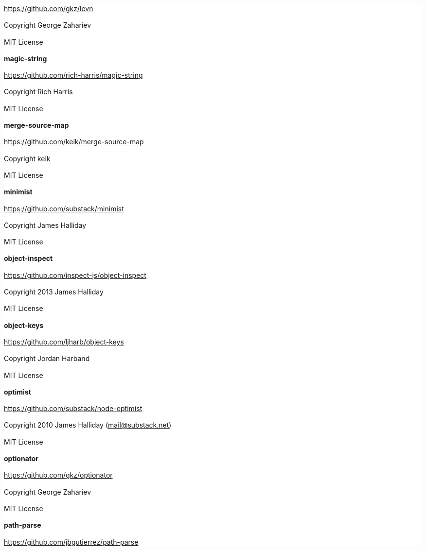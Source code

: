 https://github.com/gkz/levn

Copyright George Zahariev

MIT License

 **magic-string**

https://github.com/rich-harris/magic-string

Copyright Rich Harris

MIT License

 **merge-source-map**

https://github.com/keik/merge-source-map

Copyright keik

MIT License

 **minimist**

https://github.com/substack/minimist

Copyright James Halliday

MIT License

 **object-inspect**

https://github.com/inspect-js/object-inspect

Copyright 2013 James Halliday

MIT License

 **object-keys**

https://github.com/ljharb/object-keys

Copyright Jordan Harband

MIT License

 **optimist**

https://github.com/substack/node-optimist

Copyright 2010 James Halliday (mail@substack.net)

MIT License

 **optionator**

https://github.com/gkz/optionator

Copyright George Zahariev

MIT License

 **path-parse**

https://github.com/jbgutierrez/path-parse

